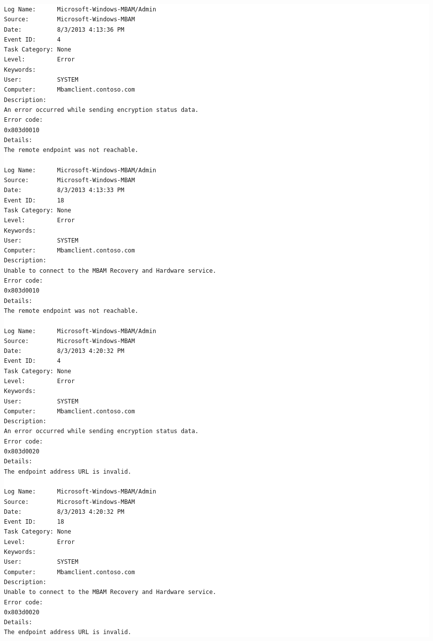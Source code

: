     Log Name:      Microsoft-Windows-MBAM/Admin
    Source:        Microsoft-Windows-MBAM
    Date:          8/3/2013 4:13:36 PM
    Event ID:      4
    Task Category: None
    Level:         Error
    Keywords:     
    User:          SYSTEM
    Computer:      Mbamclient.contoso.com
    Description:
    An error occurred while sending encryption status data.
    Error code:
    0x803d0010
    Details:
    The remote endpoint was not reachable.

    Log Name:      Microsoft-Windows-MBAM/Admin
    Source:        Microsoft-Windows-MBAM
    Date:          8/3/2013 4:13:33 PM
    Event ID:      18
    Task Category: None
    Level:         Error
    Keywords:     
    User:          SYSTEM
    Computer:      Mbamclient.contoso.com
    Description:
    Unable to connect to the MBAM Recovery and Hardware service.
    Error code:
    0x803d0010
    Details:
    The remote endpoint was not reachable.

    Log Name:      Microsoft-Windows-MBAM/Admin
    Source:        Microsoft-Windows-MBAM
    Date:          8/3/2013 4:20:32 PM
    Event ID:      4
    Task Category: None
    Level:         Error
    Keywords:     
    User:          SYSTEM
    Computer:      Mbamclient.contoso.com
    Description:
    An error occurred while sending encryption status data.
    Error code:
    0x803d0020
    Details:
    The endpoint address URL is invalid.

    Log Name:      Microsoft-Windows-MBAM/Admin
    Source:        Microsoft-Windows-MBAM
    Date:          8/3/2013 4:20:32 PM
    Event ID:      18
    Task Category: None
    Level:         Error
    Keywords:     
    User:          SYSTEM
    Computer:      Mbamclient.contoso.com
    Description:
    Unable to connect to the MBAM Recovery and Hardware service.
    Error code:
    0x803d0020
    Details:
    The endpoint address URL is invalid.
